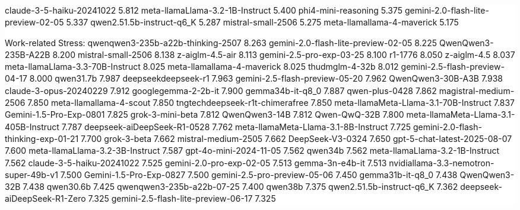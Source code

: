 claude-3-5-haiku-20241022 5.812
meta-llamaLlama-3.2-1B-Instruct 5.400
phi4-mini-reasoning 5.375
gemini-2.0-flash-lite-preview-02-05 5.337
qwen2.51.5b-instruct-q6_K 5.287
mistral-small-2506 5.275
meta-llamallama-4-maverick 5.175


Work-related Stress:
qwenqwen3-235b-a22b-thinking-2507 8.263
gemini-2.0-flash-lite-preview-02-05 8.225
QwenQwen3-235B-A22B 8.200
mistral-small-2506 8.138
z-aiglm-4.5-air 8.113
gemini-2.5-pro-exp-03-25 8.100
r1-1776 8.050
z-aiglm-4.5 8.037
meta-llamaLlama-3.3-70B-Instruct 8.025
meta-llamallama-4-maverick 8.025
thudmglm-4-32b 8.012
gemini-2.5-flash-preview-04-17 8.000
qwen31.7b 7.987
deepseekdeepseek-r1 7.963
gemini-2.5-flash-preview-05-20 7.962
QwenQwen3-30B-A3B 7.938
claude-3-opus-20240229 7.912
googlegemma-2-2b-it 7.900
gemma34b-it-q8_0 7.887
qwen-plus-0428 7.862
magistral-medium-2506 7.850
meta-llamallama-4-scout 7.850
tngtechdeepseek-r1t-chimerafree 7.850
meta-llamaMeta-Llama-3.1-70B-Instruct 7.837
Gemini-1.5-Pro-Exp-0801 7.825
grok-3-mini-beta 7.812
QwenQwen3-14B 7.812
Qwen-QwQ-32B 7.800
meta-llamaMeta-Llama-3.1-405B-Instruct 7.787
deepseek-aiDeepSeek-R1-0528 7.762
meta-llamaMeta-Llama-3.1-8B-Instruct 7.725
gemini-2.0-flash-thinking-exp-01-21 7.700
grok-3-beta 7.662
mistral-medium-2505 7.662
DeepSeek-V3-0324 7.650
gpt-5-chat-latest-2025-08-07 7.600
meta-llamaLlama-3.2-3B-Instruct 7.587
gpt-4o-mini-2024-11-05 7.562
qwen34b 7.562
meta-llamaLlama-3.2-1B-Instruct 7.562
claude-3-5-haiku-20241022 7.525
gemini-2.0-pro-exp-02-05 7.513
gemma-3n-e4b-it 7.513
nvidiallama-3.3-nemotron-super-49b-v1 7.500
Gemini-1.5-Pro-Exp-0827 7.500
gemini-2.5-pro-preview-05-06 7.450
gemma31b-it-q8_0 7.438
QwenQwen3-32B 7.438
qwen30.6b 7.425
qwenqwen3-235b-a22b-07-25 7.400
qwen38b 7.375
qwen2.51.5b-instruct-q6_K 7.362
deepseek-aiDeepSeek-R1-Zero 7.325
gemini-2.5-flash-lite-preview-06-17 7.325